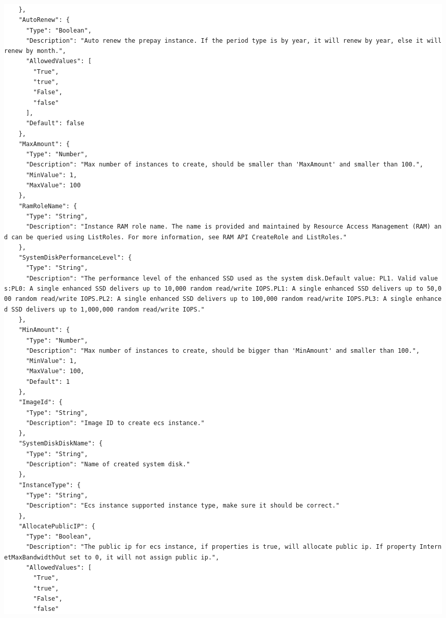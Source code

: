 ```
    },
    "AutoRenew": {
      "Type": "Boolean",
      "Description": "Auto renew the prepay instance. If the period type is by year, it will renew by year, else it will renew by month.",
      "AllowedValues": [
        "True",
        "true",
        "False",
        "false"
      ],
      "Default": false
    },
    "MaxAmount": {
      "Type": "Number",
      "Description": "Max number of instances to create, should be smaller than 'MaxAmount' and smaller than 100.",
      "MinValue": 1,
      "MaxValue": 100
    },
    "RamRoleName": {
      "Type": "String",
      "Description": "Instance RAM role name. The name is provided and maintained by Resource Access Management (RAM) and can be queried using ListRoles. For more information, see RAM API CreateRole and ListRoles."
    },
    "SystemDiskPerformanceLevel": {
      "Type": "String",
      "Description": "The performance level of the enhanced SSD used as the system disk.Default value: PL1. Valid values:PL0: A single enhanced SSD delivers up to 10,000 random read/write IOPS.PL1: A single enhanced SSD delivers up to 50,000 random read/write IOPS.PL2: A single enhanced SSD delivers up to 100,000 random read/write IOPS.PL3: A single enhanced SSD delivers up to 1,000,000 random read/write IOPS."
    },
    "MinAmount": {
      "Type": "Number",
      "Description": "Max number of instances to create, should be bigger than 'MinAmount' and smaller than 100.",
      "MinValue": 1,
      "MaxValue": 100,
      "Default": 1
    },
    "ImageId": {
      "Type": "String",
      "Description": "Image ID to create ecs instance."
    },
    "SystemDiskDiskName": {
      "Type": "String",
      "Description": "Name of created system disk."
    },
    "InstanceType": {
      "Type": "String",
      "Description": "Ecs instance supported instance type, make sure it should be correct."
    },
    "AllocatePublicIP": {
      "Type": "Boolean",
      "Description": "The public ip for ecs instance, if properties is true, will allocate public ip. If property InternetMaxBandwidthOut set to 0, it will not assign public ip.",
      "AllowedValues": [
        "True",
        "true",
        "False",
        "false"
```